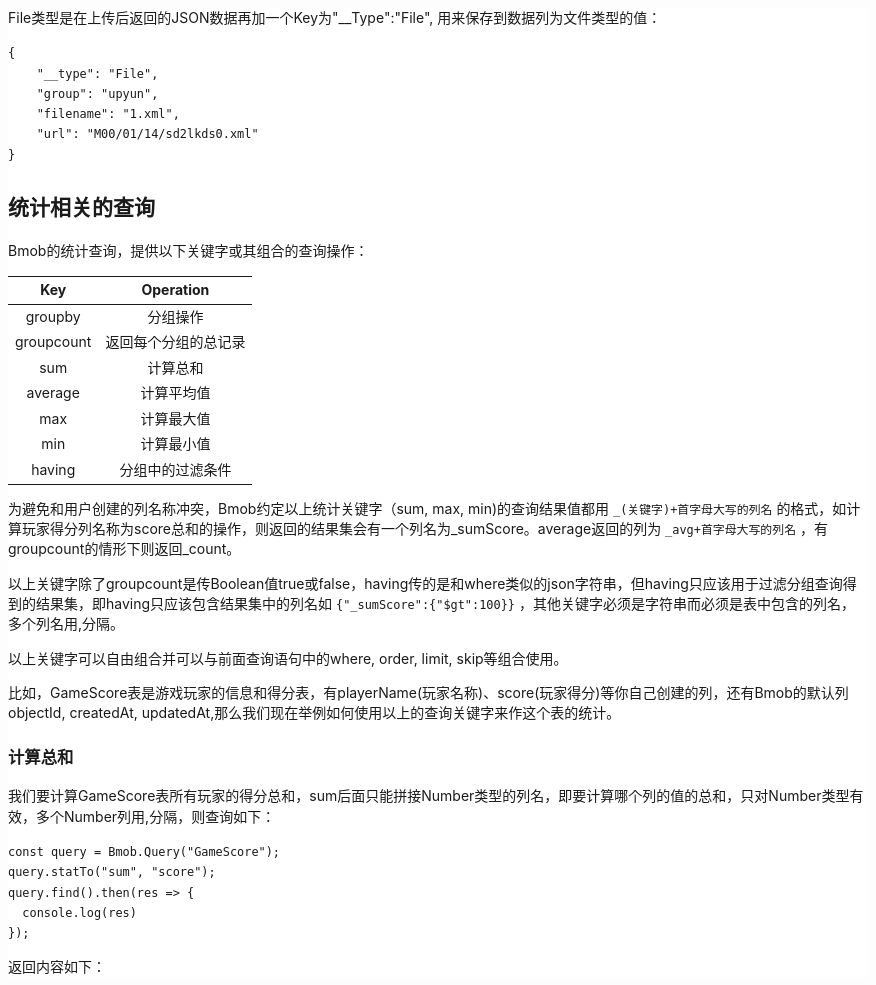 File类型是在上传后返回的JSON数据再加一个Key为"__Type":"File", 用来保存到数据列为文件类型的值：

```
{
    "__type": "File",
    "group": "upyun",
    "filename": "1.xml",
    "url": "M00/01/14/sd2lkds0.xml"
}
```



## 统计相关的查询
Bmob的统计查询，提供以下关键字或其组合的查询操作：

| Key        | Operation |
| :----:  | :----:  |
| groupby     | 分组操作 |
| groupcount     | 返回每个分组的总记录 |
| sum     | 计算总和 |
| average     | 计算平均值 |
| max     | 计算最大值 |
| min     | 计算最小值 |
| having     | 分组中的过滤条件 |


为避免和用户创建的列名称冲突，Bmob约定以上统计关键字（sum, max, min)的查询结果值都用 `_(关键字)+首字母大写的列名` 的格式，如计算玩家得分列名称为score总和的操作，则返回的结果集会有一个列名为_sumScore。average返回的列为 `_avg+首字母大写的列名` ，有groupcount的情形下则返回_count。

以上关键字除了groupcount是传Boolean值true或false，having传的是和where类似的json字符串，但having只应该用于过滤分组查询得到的结果集，即having只应该包含结果集中的列名如 `{"_sumScore":{"$gt":100}}` ，其他关键字必须是字符串而必须是表中包含的列名，多个列名用,分隔。

以上关键字可以自由组合并可以与前面查询语句中的where, order, limit, skip等组合使用。

比如，GameScore表是游戏玩家的信息和得分表，有playerName(玩家名称)、score(玩家得分)等你自己创建的列，还有Bmob的默认列objectId, createdAt, updatedAt,那么我们现在举例如何使用以上的查询关键字来作这个表的统计。

### 计算总和
我们要计算GameScore表所有玩家的得分总和，sum后面只能拼接Number类型的列名，即要计算哪个列的值的总和，只对Number类型有效，多个Number列用,分隔，则查询如下：

```
const query = Bmob.Query("GameScore");
query.statTo("sum", "score");
query.find().then(res => {
  console.log(res)
});

```

返回内容如下：
